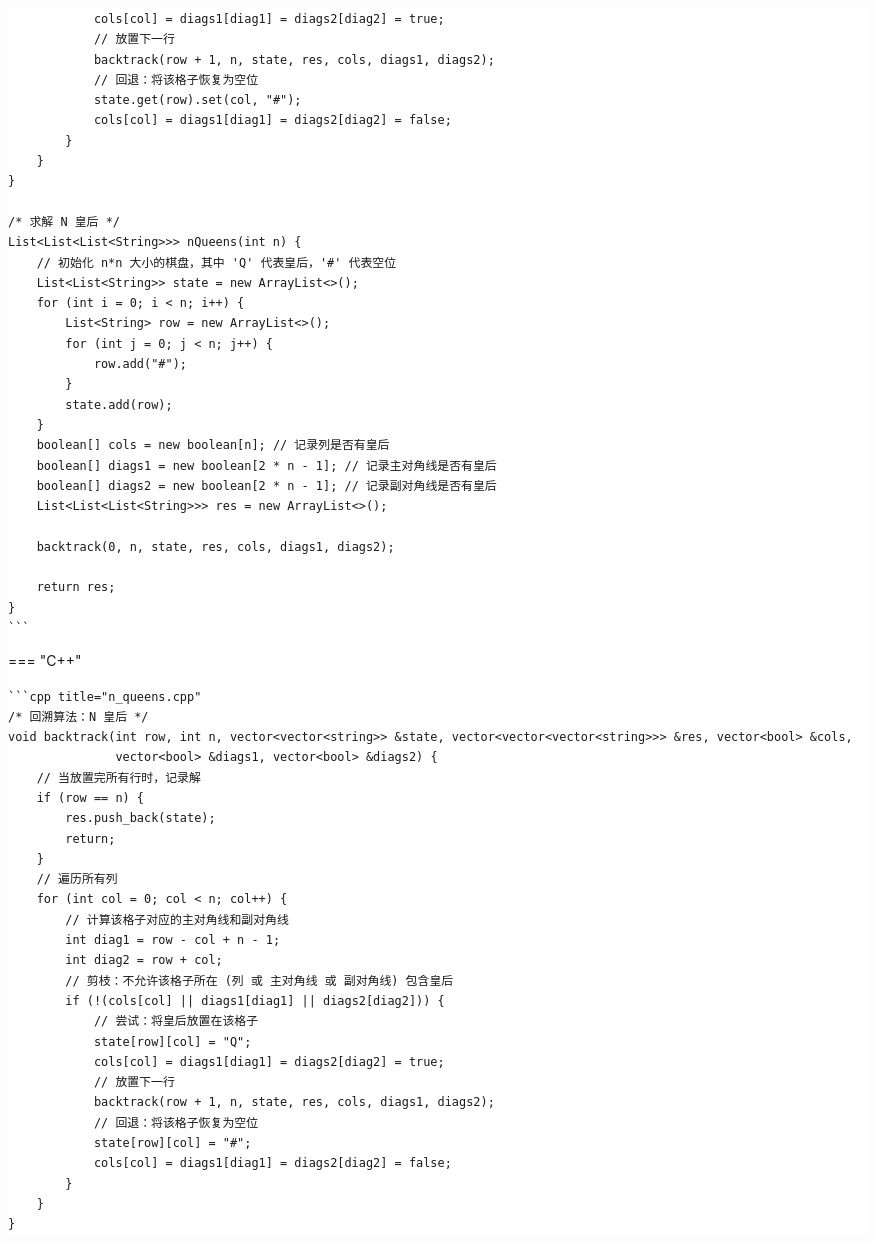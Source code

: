                 cols[col] = diags1[diag1] = diags2[diag2] = true;
                // 放置下一行
                backtrack(row + 1, n, state, res, cols, diags1, diags2);
                // 回退：将该格子恢复为空位
                state.get(row).set(col, "#");
                cols[col] = diags1[diag1] = diags2[diag2] = false;
            }
        }
    }

    /* 求解 N 皇后 */
    List<List<List<String>>> nQueens(int n) {
        // 初始化 n*n 大小的棋盘，其中 'Q' 代表皇后，'#' 代表空位
        List<List<String>> state = new ArrayList<>();
        for (int i = 0; i < n; i++) {
            List<String> row = new ArrayList<>();
            for (int j = 0; j < n; j++) {
                row.add("#");
            }
            state.add(row);
        }
        boolean[] cols = new boolean[n]; // 记录列是否有皇后
        boolean[] diags1 = new boolean[2 * n - 1]; // 记录主对角线是否有皇后
        boolean[] diags2 = new boolean[2 * n - 1]; // 记录副对角线是否有皇后
        List<List<List<String>>> res = new ArrayList<>();

        backtrack(0, n, state, res, cols, diags1, diags2);

        return res;
    }
    ```

=== "C++"

    ```cpp title="n_queens.cpp"
    /* 回溯算法：N 皇后 */
    void backtrack(int row, int n, vector<vector<string>> &state, vector<vector<vector<string>>> &res, vector<bool> &cols,
                   vector<bool> &diags1, vector<bool> &diags2) {
        // 当放置完所有行时，记录解
        if (row == n) {
            res.push_back(state);
            return;
        }
        // 遍历所有列
        for (int col = 0; col < n; col++) {
            // 计算该格子对应的主对角线和副对角线
            int diag1 = row - col + n - 1;
            int diag2 = row + col;
            // 剪枝：不允许该格子所在 (列 或 主对角线 或 副对角线) 包含皇后
            if (!(cols[col] || diags1[diag1] || diags2[diag2])) {
                // 尝试：将皇后放置在该格子
                state[row][col] = "Q";
                cols[col] = diags1[diag1] = diags2[diag2] = true;
                // 放置下一行
                backtrack(row + 1, n, state, res, cols, diags1, diags2);
                // 回退：将该格子恢复为空位
                state[row][col] = "#";
                cols[col] = diags1[diag1] = diags2[diag2] = false;
            }
        }
    }
